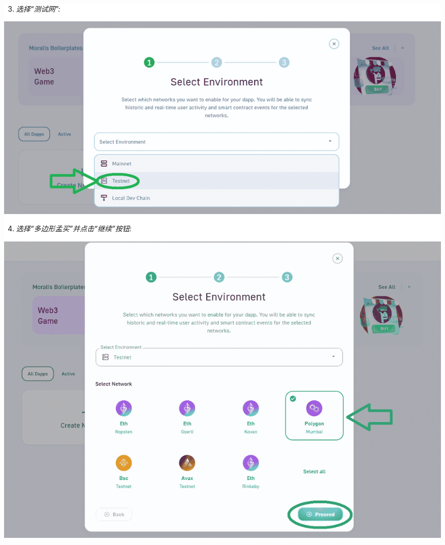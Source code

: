 3.  *选择“测试网”:*

![](img/64977165bbfc3fdc90f3ad8ab667d836.png)

4.  *选择“多边形孟买”并点击“继续”按钮:*

![](img/ae2fe9780f643b43db6521de34c6e956.png)
